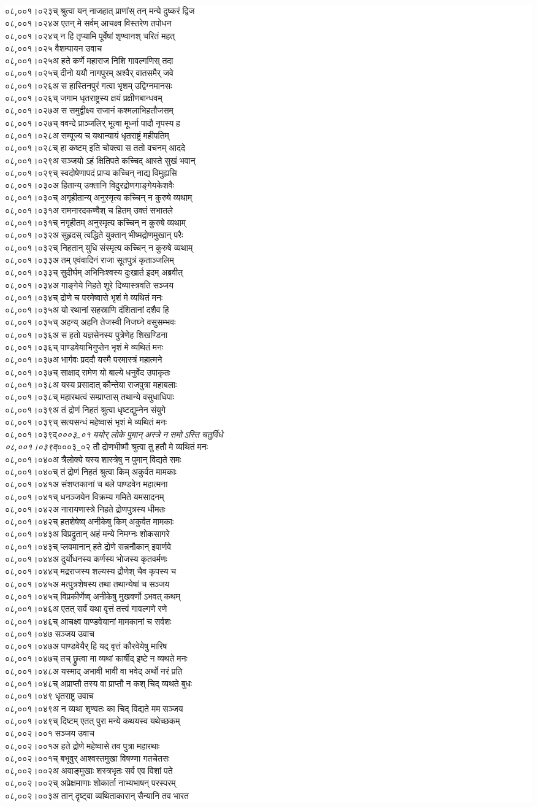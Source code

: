 ०८,००१।०२३च् श्रुत्वा यन् नाजहात् प्राणांस् तन् मन्ये दुष्करं द्विज  
०८,००१।०२४अ एतन् मे सर्वम् आचक्ष्व विस्तरेण तपोधन  
०८,००१।०२४च् न हि तृप्यामि पूर्वेषां शृण्वानश् चरितं महत्  
०८,००१।०२५ वैशम्पायन उवाच  
०८,००१।०२५अ हते कर्णे महाराज निशि गावल्गणिस् तदा  
०८,००१।०२५च् दीनो ययौ नागपुरम् अश्वैर् वातसमैर् जवे  
०८,००१।०२६अ स हास्तिनपुरं गत्वा भृशम् उद्विग्नमानसः  
०८,००१।०२६च् जगाम धृतराष्ट्रस्य क्षयं प्रक्षीणबान्धवम्  
०८,००१।०२७अ स समुद्वीक्ष्य राजानं कश्मलाभिहतौजसम्  
०८,००१।०२७च् ववन्दे प्राञ्जलिर् भूत्वा मूर्ध्ना पादौ नृपस्य ह  
०८,००१।०२८अ सम्पूज्य च यथान्यायं धृतराष्ट्रं महीपतिम्  
०८,००१।०२८च् हा कष्टम् इति चोक्त्वा स ततो वचनम् आददे  
०८,००१।०२९अ सञ्जयो ऽहं क्षितिपते कच्चिद् आस्ते सुखं भवान्  
०८,००१।०२९च् स्वदोषेणापदं प्राप्य कच्चिन् नाद्य विमुह्यसि  
०८,००१।०३०अ हितान्य् उक्तानि विदुरद्रोणगाङ्गेयकेशवैः  
०८,००१।०३०च् अगृहीतान्य् अनुस्मृत्य कच्चिन् न कुरुषे व्यथाम्  
०८,००१।०३१अ रामनारदकण्वैश् च हितम् उक्तं सभातले  
०८,००१।०३१च् नगृहीतम् अनुस्मृत्य कच्चिन् न कुरुषे व्यथाम्  
०८,००१।०३२अ सुहृदस् त्वद्धिते युक्तान् भीष्मद्रोणमुखान् परैः  
०८,००१।०३२च् निहतान् युधि संस्मृत्य कच्चिन् न कुरुषे व्यथाम्  
०८,००१।०३३अ तम् एवंवादिनं राजा सूतपुत्रं कृताञ्जलिम्  
०८,००१।०३३च् सुदीर्घम् अभिनिःश्वस्य दुःखार्त इदम् अब्रवीत्  
०८,००१।०३४अ गाङ्गेये निहते शूरे दिव्यास्त्रवति सञ्जय  
०८,००१।०३४च् द्रोणे च परमेष्वासे भृशं मे व्यथितं मनः  
०८,००१।०३५अ यो रथानां सहस्राणि दंशितानां दशैव हि  
०८,००१।०३५च् अहन्य् अहनि तेजस्वी निजघ्ने वसुसम्भवः  
०८,००१।०३६अ स हतो यज्ञसेनस्य पुत्रेणेह शिखण्डिना  
०८,००१।०३६च् पाण्डवेयाभिगुप्तेन भृशं मे व्यथितं मनः  
०८,००१।०३७अ भार्गवः प्रददौ यस्मै परमास्त्रं महात्मने  
०८,००१।०३७च् साक्षाद् रामेण यो बाल्ये धनुर्वेद उपाकृतः  
०८,००१।०३८अ यस्य प्रसादात् कौन्तेया राजपुत्रा महाबलाः  
०८,००१।०३८च् महारथत्वं सम्प्राप्तास् तथान्ये वसुधाधिपाः  
०८,००१।०३९अ तं द्रोणं निहतं श्रुत्वा धृष्टद्युम्नेन संयुगे  
०८,००१।०३९च् सत्यसन्धं महेष्वासं भृशं मे व्यथितं मनः  
०८,००१।०३९द्*०००३_०१ ययोर् लोके पुमान् अस्त्रे न समो ऽस्ति चतुर्विधे  
०८,००१।०३९द्*०००३_०२ तौ द्रोणभीष्मौ श्रुत्वा तु हतौ मे व्यथितं मनः  
०८,००१।०४०अ त्रैलोक्ये यस्य शास्त्रेषु न पुमान् विद्यते समः  
०८,००१।०४०च् तं द्रोणं निहतं श्रुत्वा किम् अकुर्वत मामकाः  
०८,००१।०४१अ संशप्तकानां च बले पाण्डवेन महात्मना  
०८,००१।०४१च् धनञ्जयेन विक्रम्य गमिते यमसादनम्  
०८,००१।०४२अ नारायणास्त्रे निहते द्रोणपुत्रस्य धीमतः  
०८,००१।०४२च् हतशेषेष्व् अनीकेषु किम् अकुर्वत मामकाः  
०८,००१।०४३अ विप्रद्रुतान् अहं मन्ये निमग्नः शोकसागरे  
०८,००१।०४३च् प्लवमानान् हते द्रोणे सन्ननौकान् इवार्णवे  
०८,००१।०४४अ दुर्योधनस्य कर्णस्य भोजस्य कृतवर्मणः  
०८,००१।०४४च् मद्रराजस्य शल्यस्य द्रौणेश् चैव कृपस्य च  
०८,००१।०४५अ मत्पुत्रशेषस्य तथा तथान्येषां च सञ्जय  
०८,००१।०४५च् विप्रकीर्णेष्व् अनीकेषु मुखवर्णो ऽभवत् कथम्  
०८,००१।०४६अ एतत् सर्वं यथा वृत्तं तत्त्वं गावल्गणे रणे  
०८,००१।०४६च् आचक्ष्व पाण्डवेयानां मामकानां च सर्वशः  
०८,००१।०४७ सञ्जय उवाच  
०८,००१।०४७अ पाण्डवेयैर् हि यद् वृत्तं कौरवेयेषु मारिष  
०८,००१।०४७च् तच् छ्रुत्वा मा व्यथां कार्षीद् इष्टे न व्यथते मनः  
०८,००१।०४८अ यस्माद् अभावी भावी वा भवेद् अर्थो नरं प्रति  
०८,००१।०४८च् अप्राप्तौ तस्य वा प्राप्तौ न कश् चिद् व्यथते बुधः  
०८,००१।०४९ धृतराष्ट्र उवाच  
०८,००१।०४९अ न व्यथा शृण्वतः का चिद् विद्यते मम सञ्जय  
०८,००१।०४९च् दिष्टम् एतत् पुरा मन्ये कथयस्व यथेच्छकम्  
०८,००२।००१ सञ्जय उवाच  
०८,००२।००१अ हते द्रोणे महेष्वासे तव पुत्रा महारथाः  
०८,००२।००१च् बभूवुर् आश्वस्तमुखा विषण्णा गतचेतसः  
०८,००२।००२अ अवाङ्मुखाः शस्त्रभृतः सर्व एव विशां पते  
०८,००२।००२च् अप्रेक्षमाणाः शोकार्ता नाभ्यभाषन् परस्परम्  
०८,००२।००३अ तान् दृष्ट्वा व्यथिताकारान् सैन्यानि तव भारत  